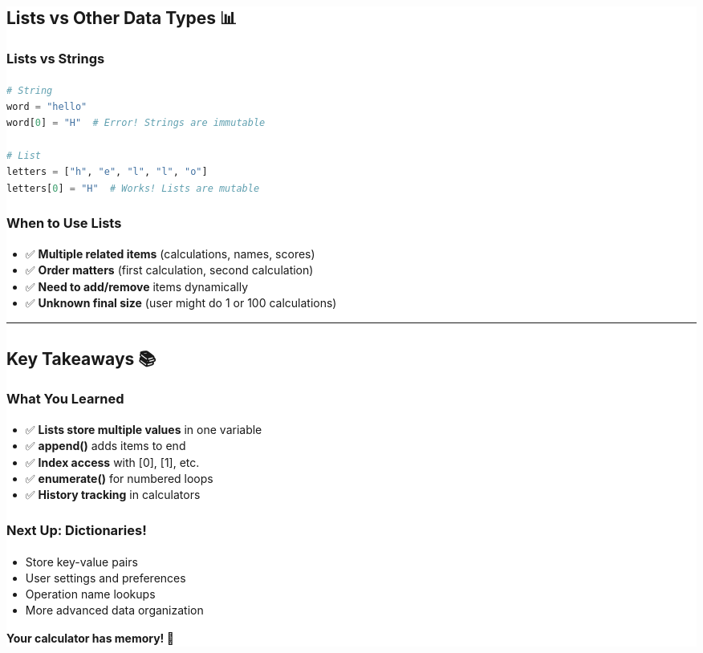 ## Lists vs Other Data Types 📊

### Lists vs Strings

```python
# String
word = "hello"
word[0] = "H"  # Error! Strings are immutable

# List
letters = ["h", "e", "l", "l", "o"]
letters[0] = "H"  # Works! Lists are mutable
```

### When to Use Lists

- ✅ **Multiple related items** (calculations, names, scores)
- ✅ **Order matters** (first calculation, second calculation)
- ✅ **Need to add/remove** items dynamically
- ✅ **Unknown final size** (user might do 1 or 100 calculations)

---

## Key Takeaways 📚

### What You Learned

- ✅ **Lists store multiple values** in one variable
- ✅ **append()** adds items to end
- ✅ **Index access** with [0], [1], etc.
- ✅ **enumerate()** for numbered loops
- ✅ **History tracking** in calculators

### Next Up: Dictionaries!

- Store key-value pairs
- User settings and preferences
- Operation name lookups
- More advanced data organization

**Your calculator has memory! 🧠**
